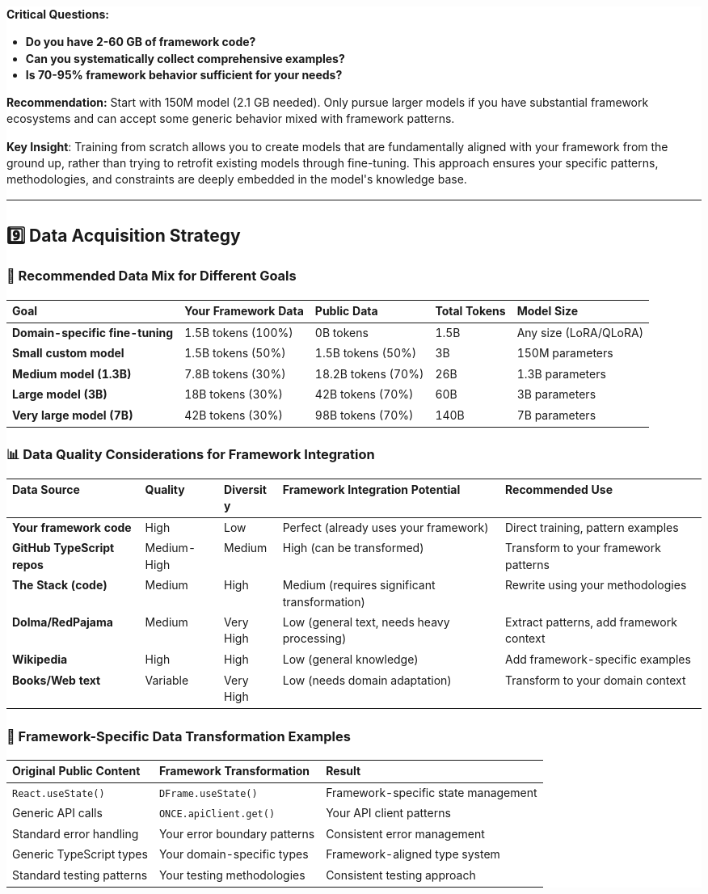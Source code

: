 **Critical Questions:**
- **Do you have 2-60 GB of framework code?**
- **Can you systematically collect comprehensive examples?**
- **Is 70-95% framework behavior sufficient for your needs?**

**Recommendation:** Start with 150M model (2.1 GB needed). Only pursue larger models if you have substantial framework ecosystems and can accept some generic behavior mixed with framework patterns.

**Key Insight**: Training from scratch allows you to create models that are fundamentally aligned with your framework from the ground up, rather than trying to retrofit existing models through fine-tuning. This approach ensures your specific patterns, methodologies, and constraints are deeply embedded in the model's knowledge base.

---

## 9️⃣ Data Acquisition Strategy

### 🎯 Recommended Data Mix for Different Goals

| Goal | Your Framework Data | Public Data | Total Tokens | Model Size |
|:-----|:-------------|:------------|:-------------|:-----------|
| **Domain-specific fine-tuning** | 1.5B tokens (100%) | 0B tokens | 1.5B | Any size (LoRA/QLoRA) |
| **Small custom model** | 1.5B tokens (50%) | 1.5B tokens (50%) | 3B | 150M parameters |
| **Medium model (1.3B)** | 7.8B tokens (30%) | 18.2B tokens (70%) | 26B | 1.3B parameters |
| **Large model (3B)** | 18B tokens (30%) | 42B tokens (70%) | 60B | 3B parameters |
| **Very large model (7B)** | 42B tokens (30%) | 98B tokens (70%) | 140B | 7B parameters |

### 📊 Data Quality Considerations for Framework Integration

| Data Source | Quality | Diversity | Framework Integration Potential | Recommended Use |
|:------------|:--------|:----------|:------------------------------|:----------------|
| **Your framework code** | High | Low | Perfect (already uses your framework) | Direct training, pattern examples |
| **GitHub TypeScript repos** | Medium-High | Medium | High (can be transformed) | Transform to your framework patterns |
| **The Stack (code)** | Medium | High | Medium (requires significant transformation) | Rewrite using your methodologies |
| **Dolma/RedPajama** | Medium | Very High | Low (general text, needs heavy processing) | Extract patterns, add framework context |
| **Wikipedia** | High | High | Low (general knowledge) | Add framework-specific examples |
| **Books/Web text** | Variable | Very High | Low (needs domain adaptation) | Transform to your domain context |

### 🎯 Framework-Specific Data Transformation Examples

| Original Public Content | Framework Transformation | Result |
|:------------------------|:------------------------|:--------|
| `React.useState()` | `DFrame.useState()` | Framework-specific state management |
| Generic API calls | `ONCE.apiClient.get()` | Your API client patterns |
| Standard error handling | Your error boundary patterns | Consistent error management |
| Generic TypeScript types | Your domain-specific types | Framework-aligned type system |
| Standard testing patterns | Your testing methodologies | Consistent testing approach |
